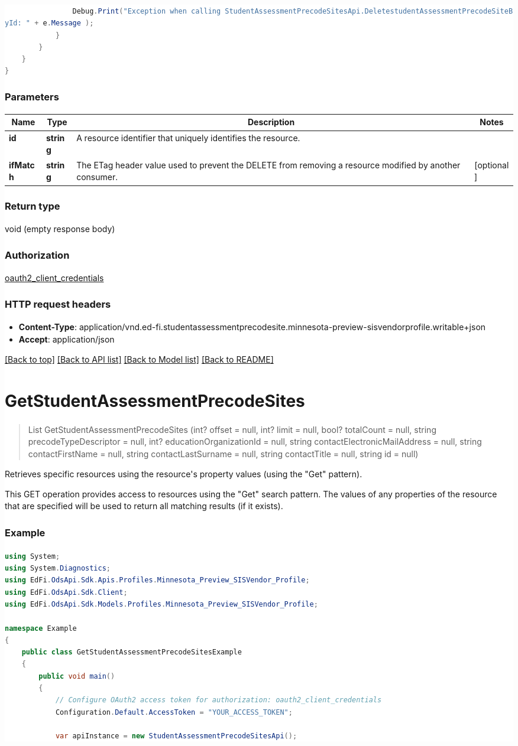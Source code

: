 ```csharp
                Debug.Print("Exception when calling StudentAssessmentPrecodeSitesApi.DeletestudentAssessmentPrecodeSiteById: " + e.Message );
            }
        }
    }
}
```

### Parameters

Name | Type | Description  | Notes
------------- | ------------- | ------------- | -------------
 **id** | **string**| A resource identifier that uniquely identifies the resource. | 
 **ifMatch** | **string**| The ETag header value used to prevent the DELETE from removing a resource modified by another consumer. | [optional] 

### Return type

void (empty response body)

### Authorization

[oauth2_client_credentials](../README.md#oauth2_client_credentials)

### HTTP request headers

 - **Content-Type**: application/vnd.ed-fi.studentassessmentprecodesite.minnesota-preview-sisvendorprofile.writable+json
 - **Accept**: application/json

[[Back to top]](#) [[Back to API list]](../README.md#documentation-for-api-endpoints) [[Back to Model list]](../README.md#documentation-for-models) [[Back to README]](../README.md)

<a name="getstudentassessmentprecodesites"></a>
# **GetStudentAssessmentPrecodeSites**
> List<MnStudentAssessmentPrecodeSiteReadable> GetStudentAssessmentPrecodeSites (int? offset = null, int? limit = null, bool? totalCount = null, string precodeTypeDescriptor = null, int? educationOrganizationId = null, string contactElectronicMailAddress = null, string contactFirstName = null, string contactLastSurname = null, string contactTitle = null, string id = null)

Retrieves specific resources using the resource's property values (using the \"Get\" pattern).

This GET operation provides access to resources using the \"Get\" search pattern.  The values of any properties of the resource that are specified will be used to return all matching results (if it exists).

### Example
```csharp
using System;
using System.Diagnostics;
using EdFi.OdsApi.Sdk.Apis.Profiles.Minnesota_Preview_SISVendor_Profile;
using EdFi.OdsApi.Sdk.Client;
using EdFi.OdsApi.Sdk.Models.Profiles.Minnesota_Preview_SISVendor_Profile;

namespace Example
{
    public class GetStudentAssessmentPrecodeSitesExample
    {
        public void main()
        {
            // Configure OAuth2 access token for authorization: oauth2_client_credentials
            Configuration.Default.AccessToken = "YOUR_ACCESS_TOKEN";

            var apiInstance = new StudentAssessmentPrecodeSitesApi();
```